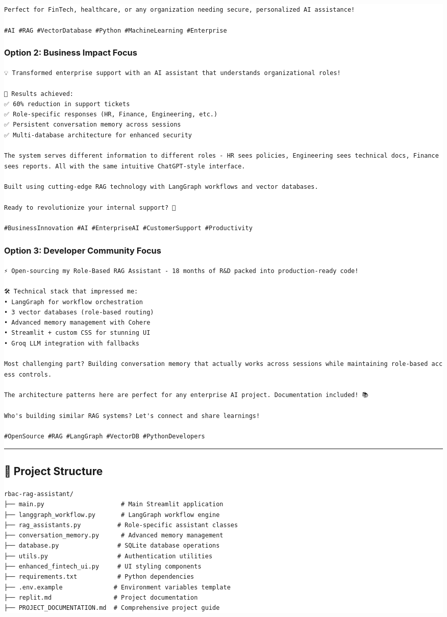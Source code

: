 ```
Perfect for FinTech, healthcare, or any organization needing secure, personalized AI assistance!

#AI #RAG #VectorDatabase #Python #MachineLearning #Enterprise
```

### **Option 2: Business Impact Focus**
```
💡 Transformed enterprise support with an AI assistant that understands organizational roles!

🎯 Results achieved:
✅ 60% reduction in support tickets
✅ Role-specific responses (HR, Finance, Engineering, etc.)
✅ Persistent conversation memory across sessions
✅ Multi-database architecture for enhanced security

The system serves different information to different roles - HR sees policies, Engineering sees technical docs, Finance sees reports. All with the same intuitive ChatGPT-style interface.

Built using cutting-edge RAG technology with LangGraph workflows and vector databases.

Ready to revolutionize your internal support? 🚀

#BusinessInnovation #AI #EnterpriseAI #CustomerSupport #Productivity
```

### **Option 3: Developer Community Focus**
```
⚡ Open-sourcing my Role-Based RAG Assistant - 18 months of R&D packed into production-ready code!

🛠️ Technical stack that impressed me:
• LangGraph for workflow orchestration
• 3 vector databases (role-based routing)
• Advanced memory management with Cohere
• Streamlit + custom CSS for stunning UI
• Groq LLM integration with fallbacks

Most challenging part? Building conversation memory that actually works across sessions while maintaining role-based access controls.

The architecture patterns here are perfect for any enterprise AI project. Documentation included! 📚

Who's building similar RAG systems? Let's connect and share learnings!

#OpenSource #RAG #LangGraph #VectorDB #PythonDevelopers
```

---

## 📁 Project Structure

```
rbac-rag-assistant/
├── main.py                     # Main Streamlit application
├── langgraph_workflow.py       # LangGraph workflow engine
├── rag_assistants.py          # Role-specific assistant classes
├── conversation_memory.py      # Advanced memory management
├── database.py                # SQLite database operations
├── utils.py                   # Authentication utilities
├── enhanced_fintech_ui.py     # UI styling components
├── requirements.txt           # Python dependencies
├── .env.example              # Environment variables template
├── replit.md                 # Project documentation
├── PROJECT_DOCUMENTATION.md  # Comprehensive project guide
```